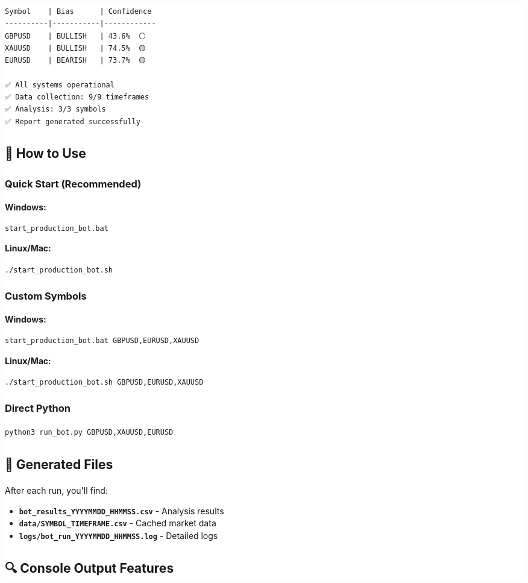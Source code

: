 ```
Symbol    | Bias      | Confidence
----------|-----------|------------
GBPUSD    | BULLISH   | 43.6%  ⚪
XAUUSD    | BULLISH   | 74.5%  🟡
EURUSD    | BEARISH   | 73.7%  🟡

✅ All systems operational
✅ Data collection: 9/9 timeframes
✅ Analysis: 3/3 symbols
✅ Report generated successfully
```

## 🎯 How to Use

### Quick Start (Recommended)

**Windows:**
```batch
start_production_bot.bat
```

**Linux/Mac:**
```bash
./start_production_bot.sh
```

### Custom Symbols

**Windows:**
```batch
start_production_bot.bat GBPUSD,EURUSD,XAUUSD
```

**Linux/Mac:**
```bash
./start_production_bot.sh GBPUSD,EURUSD,XAUUSD
```

### Direct Python

```bash
python3 run_bot.py GBPUSD,XAUUSD,EURUSD
```

## 📁 Generated Files

After each run, you'll find:

- **`bot_results_YYYYMMDD_HHMMSS.csv`** - Analysis results
- **`data/SYMBOL_TIMEFRAME.csv`** - Cached market data
- **`logs/bot_run_YYYYMMDD_HHMMSS.log`** - Detailed logs

## 🔍 Console Output Features
